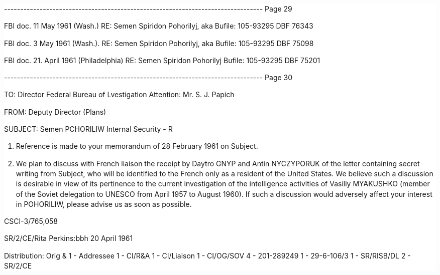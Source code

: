 
-------------------------------------------------------------------------------- Page 29

FBI doc.
11 May 1961 (Wash.)
RE: Semen Spiridon Pohorilyj, aka
Bufile: 105-93295
DBF 76343

FBI doc.
3 May 1961 (Wash.).
RE: Semen Spiridon Pohorilyj, aka
Bufile: 105-93295
DBF 75098

FBI doc.
21. April 1961 (Philadelphia)
RE: Semen Spiridon Pohorilyj
Bufile: 105-93295
DBF 75201


-------------------------------------------------------------------------------- Page 30

TO:
Director
Federal Bureau of Lvestigation
Attention: Mr. S. J. Papich

FROM:
Deputy Director (Plans)

SUBJECT: Semen PCHORILIW
Internal Security - R

1.  Reference is made to your memorandum of 28 February 1961 on Subject.

2.  We plan to discuss with French liaison the receipt by Daytro GNYP and Antin NYCZYPORUK of the letter containing secret writing from Subject, who will be identified to the French only as a resident of the United States. We believe such a discussion is desirable in view of its pertinence to the current investigation of the intelligence activities of Vasiliy MYAKUSHKO (member of the Soviet delegation to UNESCO from April 1957 to August 1960). If such a discussion would adversely affect your interest in POHORILIW, please advise us as soon as possible.

CSCI-3/765,058

SR/2/CE/Rita Perkins:bbh 20 April 1961

Distribution:
Orig & 1 - Addressee
1 - CI/R&A
1 - CI/Liaison
1 - CI/OG/SOV
4 - 201-289249
1 - 29-6-106/3
1 - SR/RISB/DL
2 - SR/2/CE
